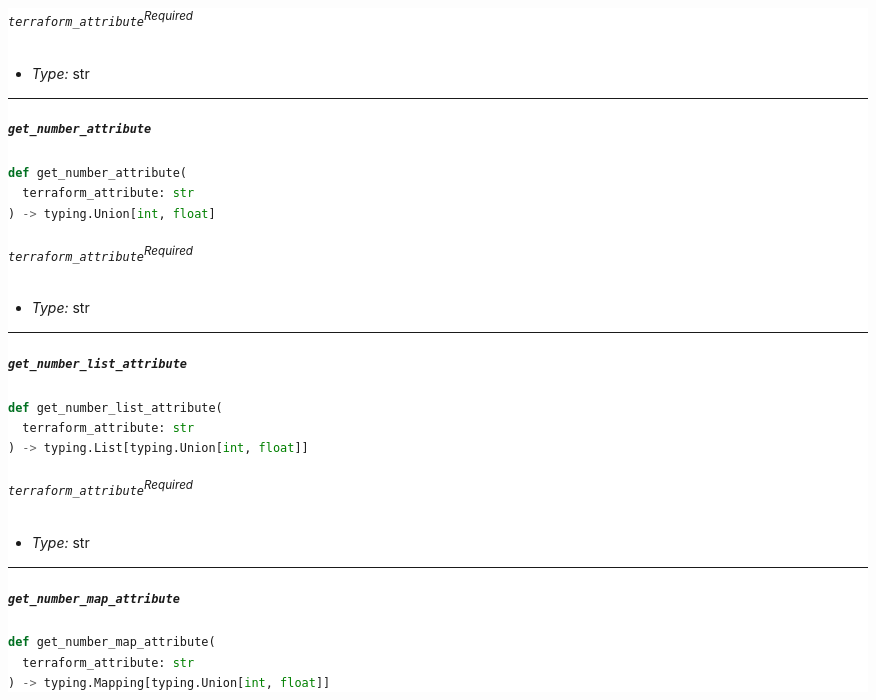 ###### `terraform_attribute`<sup>Required</sup> <a name="terraform_attribute" id="@cdktf/provider-azurerm.logicAppTriggerRecurrence.LogicAppTriggerRecurrence.getListAttribute.parameter.terraformAttribute"></a>

- *Type:* str

---

##### `get_number_attribute` <a name="get_number_attribute" id="@cdktf/provider-azurerm.logicAppTriggerRecurrence.LogicAppTriggerRecurrence.getNumberAttribute"></a>

```python
def get_number_attribute(
  terraform_attribute: str
) -> typing.Union[int, float]
```

###### `terraform_attribute`<sup>Required</sup> <a name="terraform_attribute" id="@cdktf/provider-azurerm.logicAppTriggerRecurrence.LogicAppTriggerRecurrence.getNumberAttribute.parameter.terraformAttribute"></a>

- *Type:* str

---

##### `get_number_list_attribute` <a name="get_number_list_attribute" id="@cdktf/provider-azurerm.logicAppTriggerRecurrence.LogicAppTriggerRecurrence.getNumberListAttribute"></a>

```python
def get_number_list_attribute(
  terraform_attribute: str
) -> typing.List[typing.Union[int, float]]
```

###### `terraform_attribute`<sup>Required</sup> <a name="terraform_attribute" id="@cdktf/provider-azurerm.logicAppTriggerRecurrence.LogicAppTriggerRecurrence.getNumberListAttribute.parameter.terraformAttribute"></a>

- *Type:* str

---

##### `get_number_map_attribute` <a name="get_number_map_attribute" id="@cdktf/provider-azurerm.logicAppTriggerRecurrence.LogicAppTriggerRecurrence.getNumberMapAttribute"></a>

```python
def get_number_map_attribute(
  terraform_attribute: str
) -> typing.Mapping[typing.Union[int, float]]
```

